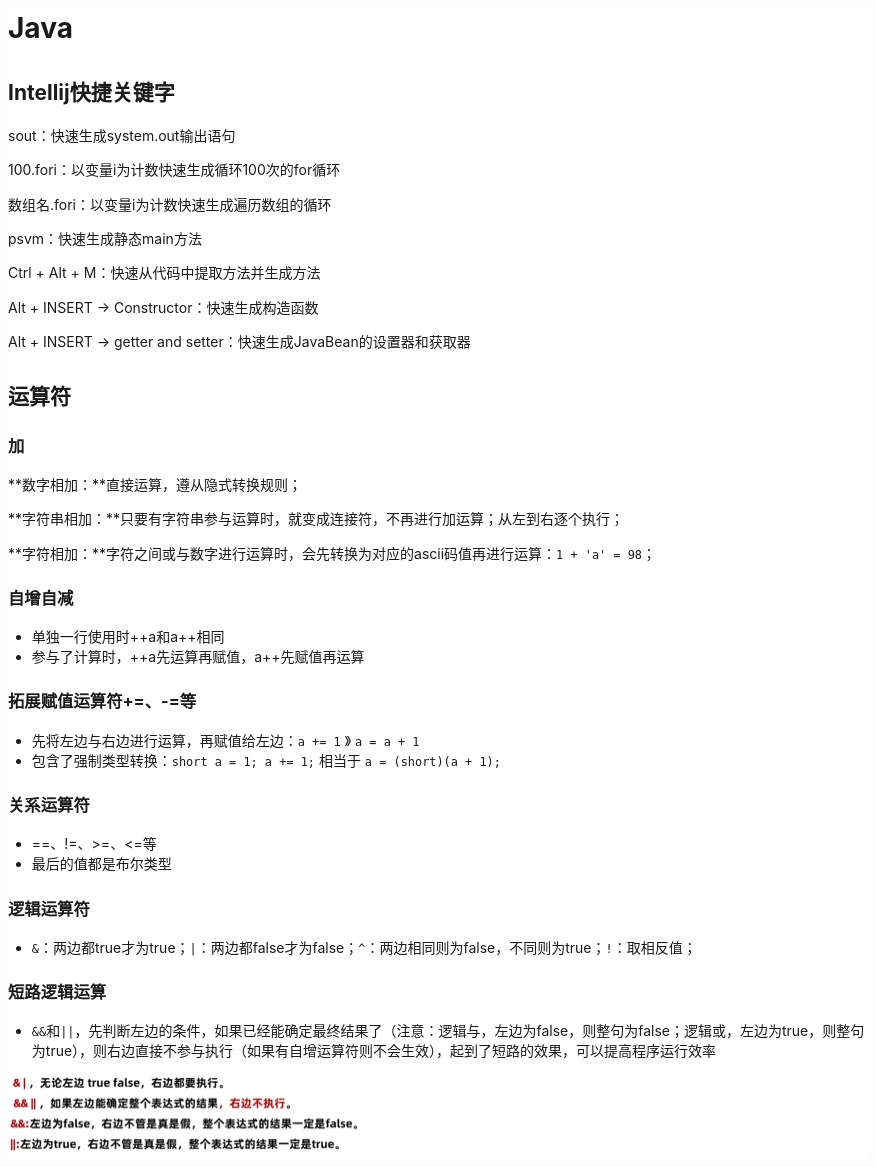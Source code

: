 # Java

## Intellij快捷关键字

sout：快速生成system.out输出语句

100.fori：以变量i为计数快速生成循环100次的for循环

数组名.fori：以变量i为计数快速生成遍历数组的循环

psvm：快速生成静态main方法

Ctrl + Alt + M：快速从代码中提取方法并生成方法

Alt + INSERT -> Constructor：快速生成构造函数

Alt + INSERT -> getter and setter：快速生成JavaBean的设置器和获取器



## 运算符

### 加

**数字相加：**直接运算，遵从隐式转换规则；

**字符串相加：**只要有字符串参与运算时，就变成连接符，不再进行加运算；从左到右逐个执行；

**字符相加：**字符之间或与数字进行运算时，会先转换为对应的ascii码值再进行运算：`1 + 'a' = 98`；

### 自增自减

- 单独一行使用时++a和a++相同
- 参与了计算时，++a先运算再赋值，a++先赋值再运算

### 拓展赋值运算符+=、-=等

- 先将左边与右边进行运算，再赋值给左边：`a += 1`  》 `a = a + 1`
- 包含了强制类型转换：`short a = 1; a += 1;` 相当于 `a = (short)(a + 1);`

### 关系运算符

- ==、!=、>=、<=等
- 最后的值都是布尔类型

### 逻辑运算符

- `&`：两边都true才为true；`|`：两边都false才为false；`^`：两边相同则为false，不同则为true；`!`：取相反值；

### 短路逻辑运算

- `&&`和`||`，先判断左边的条件，如果已经能确定最终结果了（注意：逻辑与，左边为false，则整句为false；逻辑或，左边为true，则整句为true），则右边直接不参与执行（如果有自增运算符则不会生效），起到了短路的效果，可以提高程序运行效率

<img src="image/image-20230211172910961.png" alt="image-20230211172910961" style="zoom: 50%;" />
